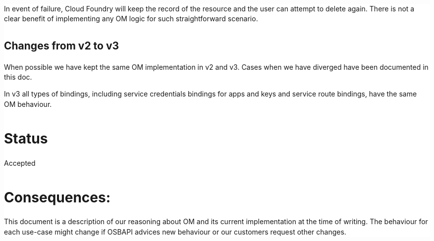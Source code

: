 In event of failure, Cloud Foundry will keep the record of the resource and the user can attempt to delete again. 
There is not a clear benefit of implementing any OM logic for such straightforward scenario. 

## Changes from v2 to v3
When possible we have kept the same OM implementation in v2 and v3. Cases when we have diverged have been documented in this doc.

In v3 all types of bindings, including service credentials bindings for apps and keys and service route bindings, 
have the same OM behaviour.

# Status
Accepted

# Consequences:
This document is a description of our reasoning about OM and its current implementation at the time of writing. 
The behaviour for each use-case might change if OSBAPI advices new behaviour or our customers request other changes.

